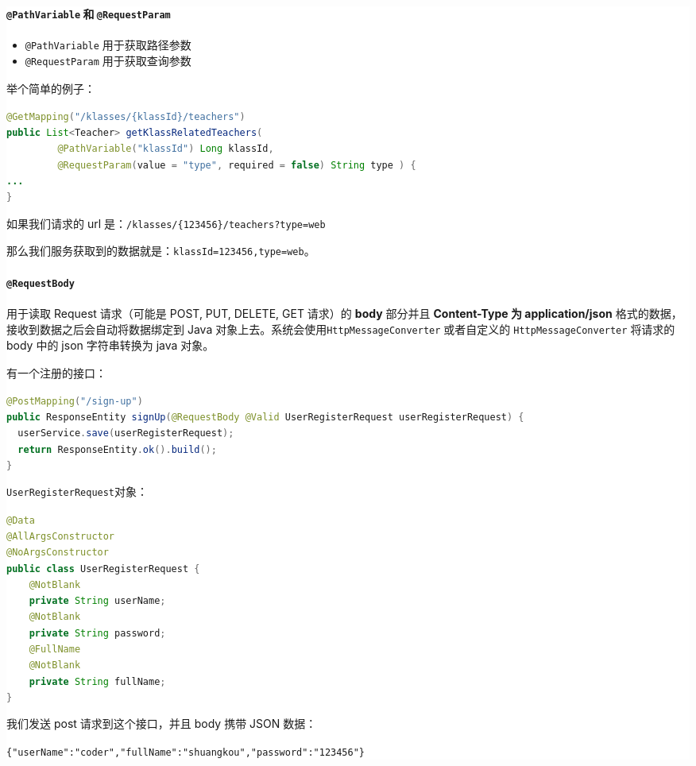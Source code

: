 #### `@PathVariable` 和 `@RequestParam`

- `@PathVariable` 用于获取路径参数
- `@RequestParam` 用于获取查询参数

举个简单的例子：

```java
@GetMapping("/klasses/{klassId}/teachers")
public List<Teacher> getKlassRelatedTeachers(
         @PathVariable("klassId") Long klassId,
         @RequestParam(value = "type", required = false) String type ) {
...
}
```

如果我们请求的 url 是：`/klasses/{123456}/teachers?type=web`

那么我们服务获取到的数据就是：`klassId=123456,type=web`。



#### `@RequestBody`

用于读取 Request 请求（可能是 POST, PUT, DELETE, GET 请求）的 **body** 部分并且 **Content-Type 为 application/json** 格式的数据，接收到数据之后会自动将数据绑定到 Java 对象上去。系统会使用`HttpMessageConverter` 或者自定义的 `HttpMessageConverter` 将请求的 body 中的 json 字符串转换为 java 对象。

有一个注册的接口：

```java
@PostMapping("/sign-up")
public ResponseEntity signUp(@RequestBody @Valid UserRegisterRequest userRegisterRequest) {
  userService.save(userRegisterRequest);
  return ResponseEntity.ok().build();
}
```

`UserRegisterRequest`对象：

```java
@Data
@AllArgsConstructor
@NoArgsConstructor
public class UserRegisterRequest {
    @NotBlank
    private String userName;
    @NotBlank
    private String password;
    @FullName
    @NotBlank
    private String fullName;
}
```

我们发送 post 请求到这个接口，并且 body 携带 JSON 数据：

```
{"userName":"coder","fullName":"shuangkou","password":"123456"}
```
